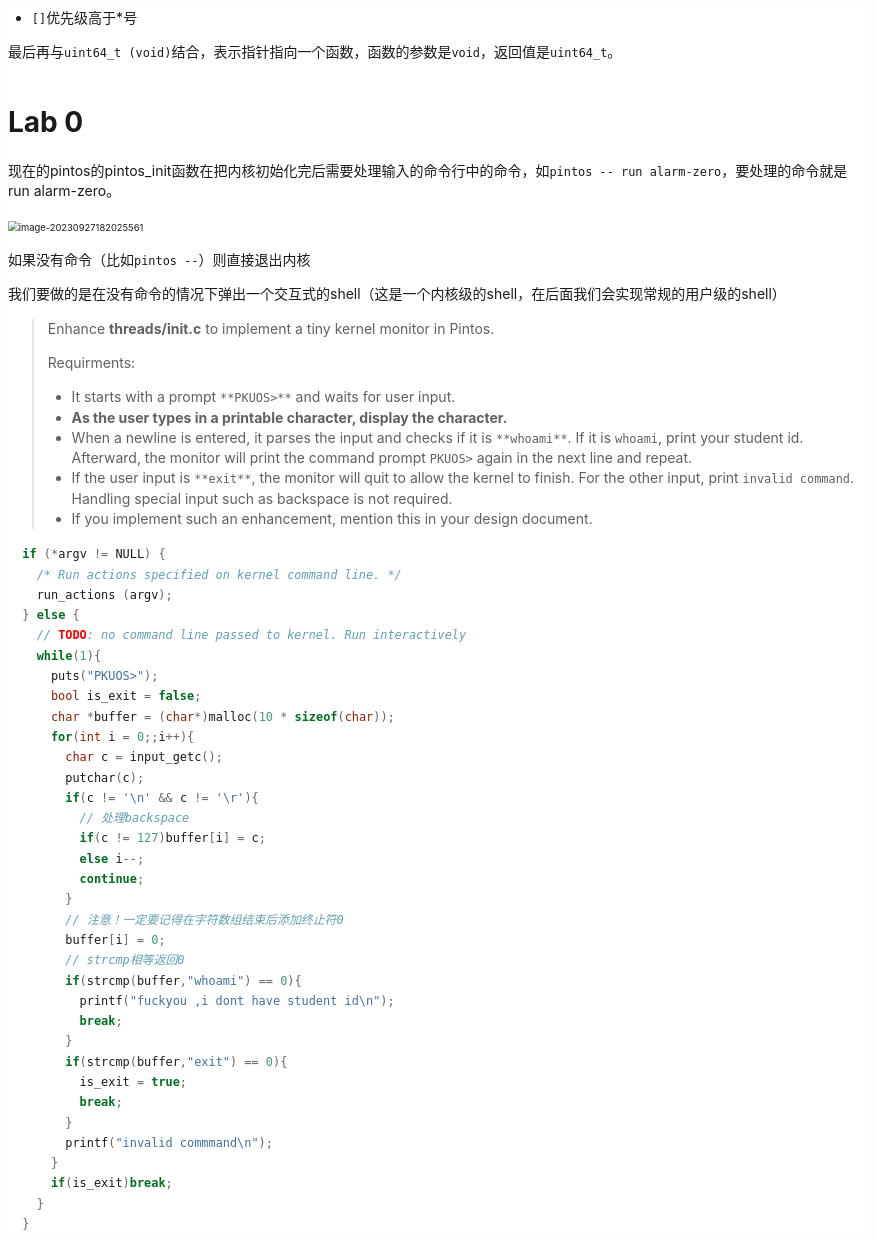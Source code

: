 - `[]`优先级高于*号

最后再与`uint64_t (void)`结合，表示指针指向一个函数，函数的参数是`void`，返回值是`uint64_t`。

# Lab 0

现在的pintos的pintos_init函数在把内核初始化完后需要处理输入的命令行中的命令，如`pintos -- run alarm-zero`，要处理的命令就是run alarm-zero。

<img src="C:\Users\李博\Desktop\mynotes\OS\pintos学习笔记.assets\image-20230927182025561.png" alt="image-20230927182025561" style="zoom:67%;" />

如果没有命令（比如`pintos --`）则直接退出内核

我们要做的是在没有命令的情况下弹出一个交互式的shell（这是一个内核级的shell，在后面我们会实现常规的用户级的shell）

> Enhance **threads/init.c** to implement a tiny kernel monitor in Pintos.
>
> Requirments:
>
> - It starts with a prompt `**PKUOS>**` and waits for user input.
> - **As the user types in a printable character, display the character.**
> - When a newline is entered, it parses the input and checks if it is `**whoami**`. If it is `whoami`, print your student id. Afterward, the monitor will print the command prompt `PKUOS>` again in the next line and repeat.
> - If the user input is `**exit**`, the monitor will quit to allow the kernel to finish. For the other input, print `invalid command`. Handling special input such as backspace is not required.
> - If you implement such an enhancement, mention this in your design document.

```c
  if (*argv != NULL) {
    /* Run actions specified on kernel command line. */
    run_actions (argv);
  } else {
    // TODO: no command line passed to kernel. Run interactively 
    while(1){
      puts("PKUOS>");
      bool is_exit = false;
      char *buffer = (char*)malloc(10 * sizeof(char));
      for(int i = 0;;i++){
        char c = input_getc();
        putchar(c);
        if(c != '\n' && c != '\r'){
          // 处理backspace
          if(c != 127)buffer[i] = c;
          else i--;
          continue;
        } 
        // 注意！一定要记得在字符数组结束后添加终止符0
        buffer[i] = 0;
        // strcmp相等返回0
        if(strcmp(buffer,"whoami") == 0){
          printf("fuckyou ,i dont have student id\n");
          break;
        }
        if(strcmp(buffer,"exit") == 0){
          is_exit = true;
          break;
        }
        printf("invalid commmand\n");
      }
      if(is_exit)break;
    }
  }
```
